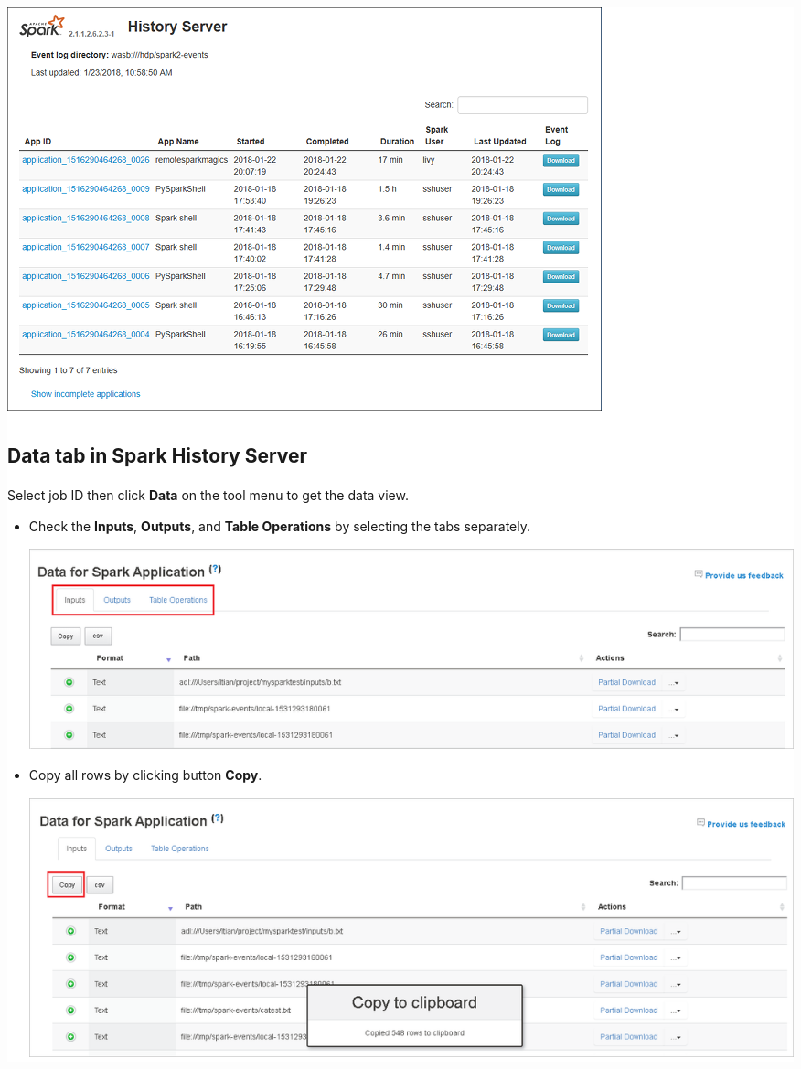 ![Spark History Server](./media/apache-azure-spark-history-server/spark-history-server.png)


## Data tab in Spark History Server
Select job ID then click **Data** on the tool menu to get the data view.

+ Check the **Inputs**, **Outputs**, and **Table Operations** by selecting the tabs separately.

    ![Spark History Server data tabs](./media/apache-azure-spark-history-server/sparkui-data-tabs.png)

+ Copy all rows by clicking button **Copy**.

    ![Copy all rows](./media/apache-azure-spark-history-server/sparkui-data-copy.png)
